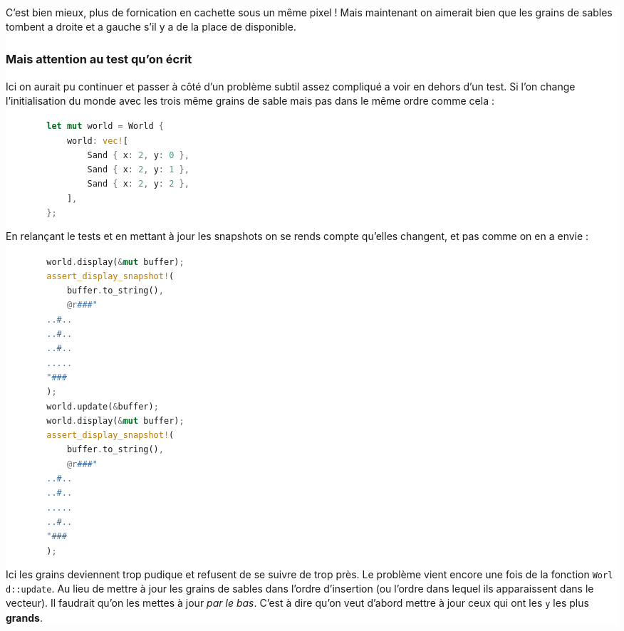 C’est bien mieux, plus de fornication en cachette sous un même pixel !
Mais maintenant on aimerait bien que les grains de sables tombent a droite et a gauche s’il y a de la place de disponible.

### Mais attention au test qu’on écrit

Ici on aurait pu continuer et passer à côté d’un problème subtil assez compliqué a voir en dehors d’un test.
Si l’on change l’initialisation du monde avec les trois même grains de sable mais pas dans le même ordre comme cela :
```rust
        let mut world = World {
            world: vec![
                Sand { x: 2, y: 0 },
                Sand { x: 2, y: 1 },
                Sand { x: 2, y: 2 },
            ],
        };
```

En relançant le tests et en mettant à jour les snapshots on se rends compte qu’elles changent, et pas comme on en a envie :
```rust
        world.display(&mut buffer);
        assert_display_snapshot!(
            buffer.to_string(),
            @r###"
        ..#..
        ..#..
        ..#..
        .....
        "###
        );
        world.update(&buffer);
        world.display(&mut buffer);
        assert_display_snapshot!(
            buffer.to_string(),
            @r###"
        ..#..
        ..#..
        .....
        ..#..
        "###
        );
```

Ici les grains deviennent trop pudique et refusent de se suivre de trop près.
Le problème vient encore une fois de la fonction `World::update`.
Au lieu de mettre à jour les grains de sables dans l’ordre d’insertion (ou l’ordre dans lequel ils apparaissent dans le vecteur).
Il faudrait qu’on les mettes à jour *par le bas*.
C’est à dire qu’on veut d’abord mettre à jour ceux qui ont les `y` les plus **grands**.
